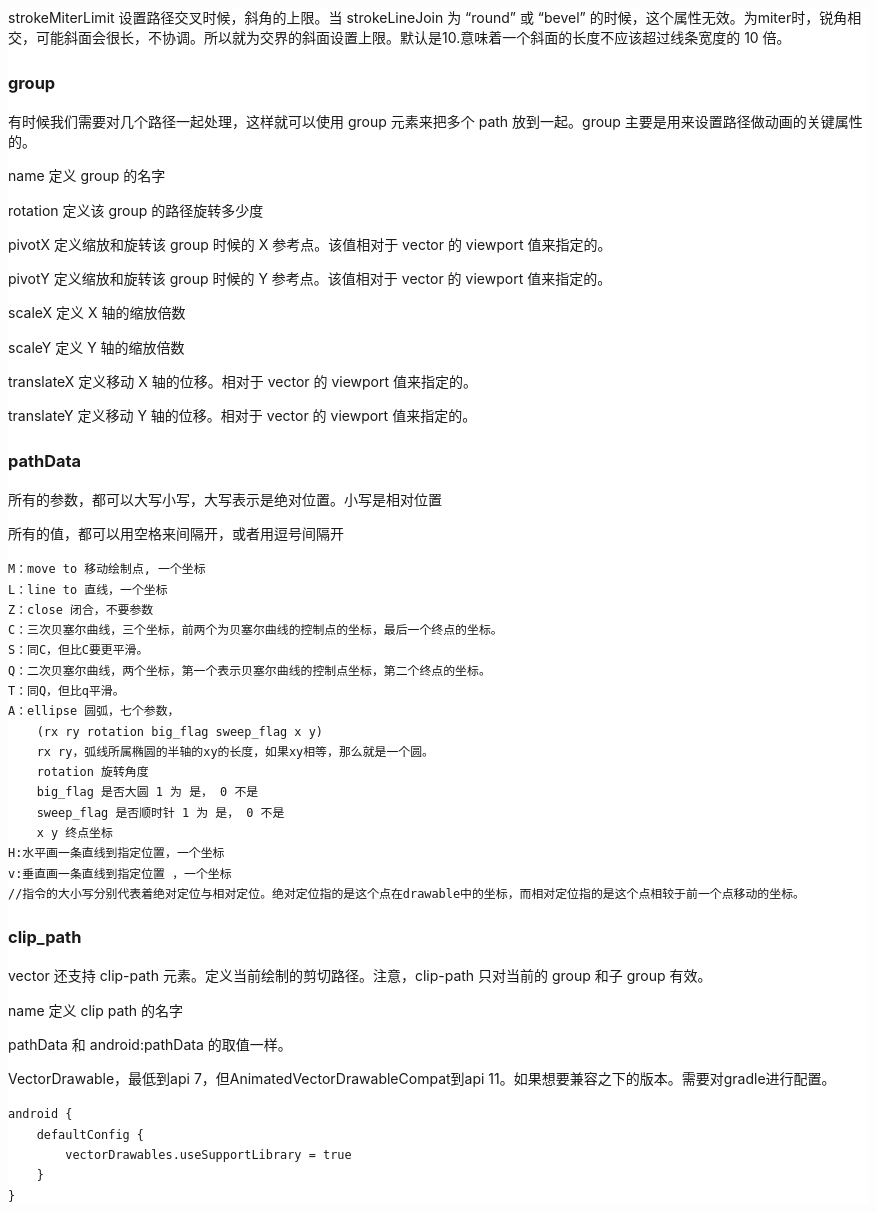  strokeMiterLimit 设置路径交叉时候，斜角的上限。当 strokeLineJoin 为 “round” 或 “bevel” 的时候，这个属性无效。为miter时，锐角相交，可能斜面会很长，不协调。所以就为交界的斜面设置上限。默认是10.意味着一个斜面的长度不应该超过线条宽度的 10 倍。  
### group ###
有时候我们需要对几个路径一起处理，这样就可以使用 group 元素来把多个 path 放到一起。group 主要是用来设置路径做动画的关键属性的。  

 name 定义 group 的名字  

 rotation 定义该 group 的路径旋转多少度  

 pivotX 定义缩放和旋转该 group 时候的 X 参考点。该值相对于 vector 的 viewport 值来指定的。  

 pivotY 定义缩放和旋转该 group 时候的 Y 参考点。该值相对于 vector 的 viewport 值来指定的。  

 scaleX 定义 X 轴的缩放倍数  

 scaleY 定义 Y 轴的缩放倍数  

 translateX 定义移动 X 轴的位移。相对于 vector 的 viewport 值来指定的。  

 translateY 定义移动 Y 轴的位移。相对于 vector 的 viewport 值来指定的。  

### pathData ###

所有的参数，都可以大写小写，大写表示是绝对位置。小写是相对位置

所有的值，都可以用空格来间隔开，或者用逗号间隔开

    M：move to 移动绘制点, 一个坐标
    L：line to 直线，一个坐标
    Z：close 闭合，不要参数
    C：三次贝塞尔曲线，三个坐标，前两个为贝塞尔曲线的控制点的坐标，最后一个终点的坐标。
    S：同C，但比C要更平滑。
    Q：二次贝塞尔曲线，两个坐标，第一个表示贝塞尔曲线的控制点坐标，第二个终点的坐标。
    T：同Q，但比q平滑。
    A：ellipse 圆弧，七个参数，
    	(rx ry rotation big_flag sweep_flag x y)
    	rx ry，弧线所属椭圆的半轴的xy的长度，如果xy相等，那么就是一个圆。
    	rotation 旋转角度
    	big_flag 是否大圆 1 为 是， 0 不是
    	sweep_flag 是否顺时针 1 为 是， 0 不是
    	x y 终点坐标
    H:水平画一条直线到指定位置，一个坐标
    v:垂直画一条直线到指定位置 ，一个坐标
    //指令的大小写分别代表着绝对定位与相对定位。绝对定位指的是这个点在drawable中的坐标，而相对定位指的是这个点相较于前一个点移动的坐标。

### clip_path ###
vector 还支持 clip-path 元素。定义当前绘制的剪切路径。注意，clip-path 只对当前的 group 和子 group 有效。 

name 定义 clip path 的名字  

pathData 和 android:pathData 的取值一样。   


VectorDrawable，最低到api 7，但AnimatedVectorDrawableCompat到api 11。如果想要兼容之下的版本。需要对gradle进行配置。

	android {
	    defaultConfig {
	        vectorDrawables.useSupportLibrary = true
	    }
	}

